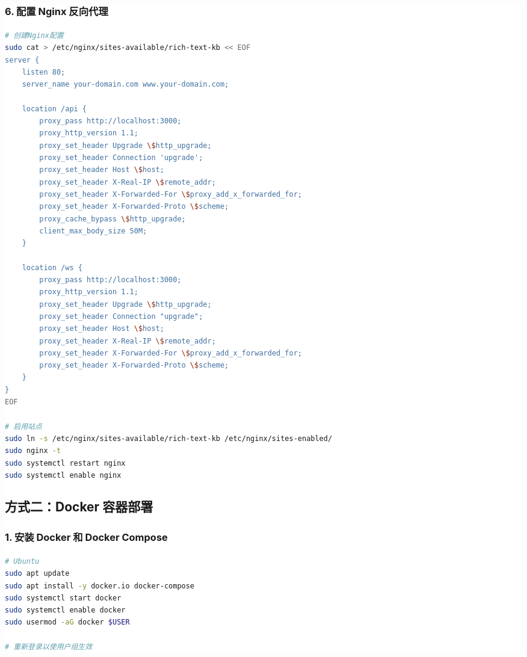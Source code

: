 ### 6. 配置 Nginx 反向代理

```bash
# 创建Nginx配置
sudo cat > /etc/nginx/sites-available/rich-text-kb << EOF
server {
    listen 80;
    server_name your-domain.com www.your-domain.com;

    location /api {
        proxy_pass http://localhost:3000;
        proxy_http_version 1.1;
        proxy_set_header Upgrade \$http_upgrade;
        proxy_set_header Connection 'upgrade';
        proxy_set_header Host \$host;
        proxy_set_header X-Real-IP \$remote_addr;
        proxy_set_header X-Forwarded-For \$proxy_add_x_forwarded_for;
        proxy_set_header X-Forwarded-Proto \$scheme;
        proxy_cache_bypass \$http_upgrade;
        client_max_body_size 50M;
    }

    location /ws {
        proxy_pass http://localhost:3000;
        proxy_http_version 1.1;
        proxy_set_header Upgrade \$http_upgrade;
        proxy_set_header Connection "upgrade";
        proxy_set_header Host \$host;
        proxy_set_header X-Real-IP \$remote_addr;
        proxy_set_header X-Forwarded-For \$proxy_add_x_forwarded_for;
        proxy_set_header X-Forwarded-Proto \$scheme;
    }
}
EOF

# 启用站点
sudo ln -s /etc/nginx/sites-available/rich-text-kb /etc/nginx/sites-enabled/
sudo nginx -t
sudo systemctl restart nginx
sudo systemctl enable nginx
```

## 方式二：Docker 容器部署

### 1. 安装 Docker 和 Docker Compose

```bash
# Ubuntu
sudo apt update
sudo apt install -y docker.io docker-compose
sudo systemctl start docker
sudo systemctl enable docker
sudo usermod -aG docker $USER

# 重新登录以使用户组生效
```
